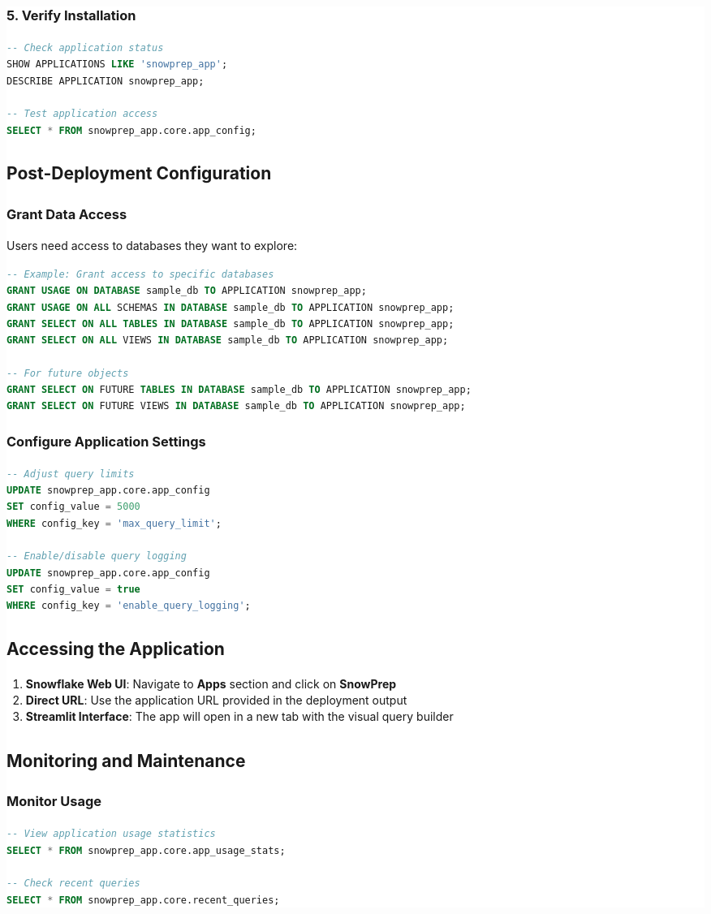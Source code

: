 ### 5. Verify Installation

```sql
-- Check application status
SHOW APPLICATIONS LIKE 'snowprep_app';
DESCRIBE APPLICATION snowprep_app;

-- Test application access
SELECT * FROM snowprep_app.core.app_config;
```

## Post-Deployment Configuration

### Grant Data Access

Users need access to databases they want to explore:

```sql
-- Example: Grant access to specific databases
GRANT USAGE ON DATABASE sample_db TO APPLICATION snowprep_app;
GRANT USAGE ON ALL SCHEMAS IN DATABASE sample_db TO APPLICATION snowprep_app;
GRANT SELECT ON ALL TABLES IN DATABASE sample_db TO APPLICATION snowprep_app;
GRANT SELECT ON ALL VIEWS IN DATABASE sample_db TO APPLICATION snowprep_app;

-- For future objects
GRANT SELECT ON FUTURE TABLES IN DATABASE sample_db TO APPLICATION snowprep_app;
GRANT SELECT ON FUTURE VIEWS IN DATABASE sample_db TO APPLICATION snowprep_app;
```

### Configure Application Settings

```sql
-- Adjust query limits
UPDATE snowprep_app.core.app_config 
SET config_value = 5000 
WHERE config_key = 'max_query_limit';

-- Enable/disable query logging
UPDATE snowprep_app.core.app_config 
SET config_value = true 
WHERE config_key = 'enable_query_logging';
```

## Accessing the Application

1. **Snowflake Web UI**: Navigate to **Apps** section and click on **SnowPrep**
2. **Direct URL**: Use the application URL provided in the deployment output
3. **Streamlit Interface**: The app will open in a new tab with the visual query builder

## Monitoring and Maintenance

### Monitor Usage
```sql
-- View application usage statistics
SELECT * FROM snowprep_app.core.app_usage_stats;

-- Check recent queries
SELECT * FROM snowprep_app.core.recent_queries;
```
